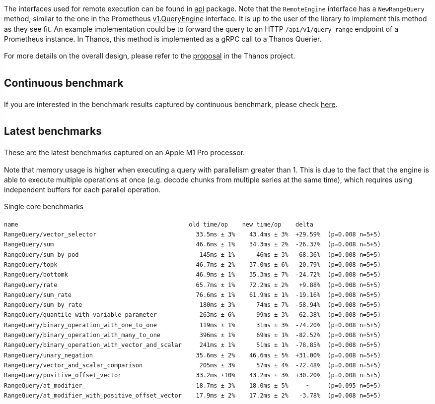 The interfaces used for remote execution can be found in [api](https://pkg.go.dev/github.com/thanos-io/promql-engine/api) package. Note that the `RemoteEngine` interface has a `NewRangeQuery` method, similar to the one in the Prometheus [v1.QueryEngine](https://pkg.go.dev/github.com/prometheus/prometheus@v0.42.0/web/api/v1#QueryEngine) interface. It is up to the user of the library to implement this method as they see fit. An example implementation could be to forward the query to an HTTP `/api/v1/query_range` endpoint of a Prometheus instance. In Thanos, this method is implemented as a gRPC call to a Thanos Querier.

For more details on the overall design, please refer to the [proposal](https://github.com/thanos-io/thanos/blob/main/docs/proposals-accepted/202301-distributed-query-execution.md) in the Thanos project.

## Continuous benchmark

If you are interested in the benchmark results captured by continuous benchmark, please check [here](https://thanos-io.github.io/promql-engine/dev/bench/).

## Latest benchmarks

These are the latest benchmarks captured on an Apple M1 Pro processor.

Note that memory usage is higher when executing a query with parallelism greater than 1. This is due to the fact that the engine is able to execute multiple operations at once (e.g. decode chunks from multiple series at the same time), which requires using independent buffers for each parallel operation.

Single core benchmarks

```markdown
name                                                old time/op    new time/op    delta
RangeQuery/vector_selector                            33.5ms ± 3%    43.4ms ± 3%  +29.59%  (p=0.008 n=5+5)
RangeQuery/sum                                        46.6ms ± 1%    34.3ms ± 2%  -26.37%  (p=0.008 n=5+5)
RangeQuery/sum_by_pod                                  145ms ± 1%      46ms ± 3%  -68.36%  (p=0.008 n=5+5)
RangeQuery/topk                                       46.7ms ± 2%    37.0ms ± 6%  -20.79%  (p=0.008 n=5+5)
RangeQuery/bottomk                                    46.9ms ± 1%    35.3ms ± 7%  -24.72%  (p=0.008 n=5+5)
RangeQuery/rate                                       65.7ms ± 1%    72.2ms ± 2%   +9.88%  (p=0.008 n=5+5)
RangeQuery/sum_rate                                   76.6ms ± 1%    61.9ms ± 1%  -19.16%  (p=0.008 n=5+5)
RangeQuery/sum_by_rate                                 180ms ± 3%      74ms ± 7%  -58.94%  (p=0.008 n=5+5)
RangeQuery/quantile_with_variable_parameter            263ms ± 6%      99ms ± 3%  -62.38%  (p=0.008 n=5+5)
RangeQuery/binary_operation_with_one_to_one            119ms ± 1%      31ms ± 3%  -74.20%  (p=0.008 n=5+5)
RangeQuery/binary_operation_with_many_to_one           396ms ± 1%      69ms ± 1%  -82.52%  (p=0.008 n=5+5)
RangeQuery/binary_operation_with_vector_and_scalar     241ms ± 1%      51ms ± 1%  -78.85%  (p=0.008 n=5+5)
RangeQuery/unary_negation                             35.6ms ± 2%    46.6ms ± 5%  +31.00%  (p=0.008 n=5+5)
RangeQuery/vector_and_scalar_comparison                205ms ± 3%      57ms ± 4%  -72.48%  (p=0.008 n=5+5)
RangeQuery/positive_offset_vector                     33.2ms ±10%    43.2ms ± 3%  +30.20%  (p=0.008 n=5+5)
RangeQuery/at_modifier_                               18.7ms ± 3%    18.0ms ± 5%     ~     (p=0.095 n=5+5)
RangeQuery/at_modifier_with_positive_offset_vector    17.9ms ± 2%    17.2ms ± 2%   -3.78%  (p=0.008 n=5+5)
```